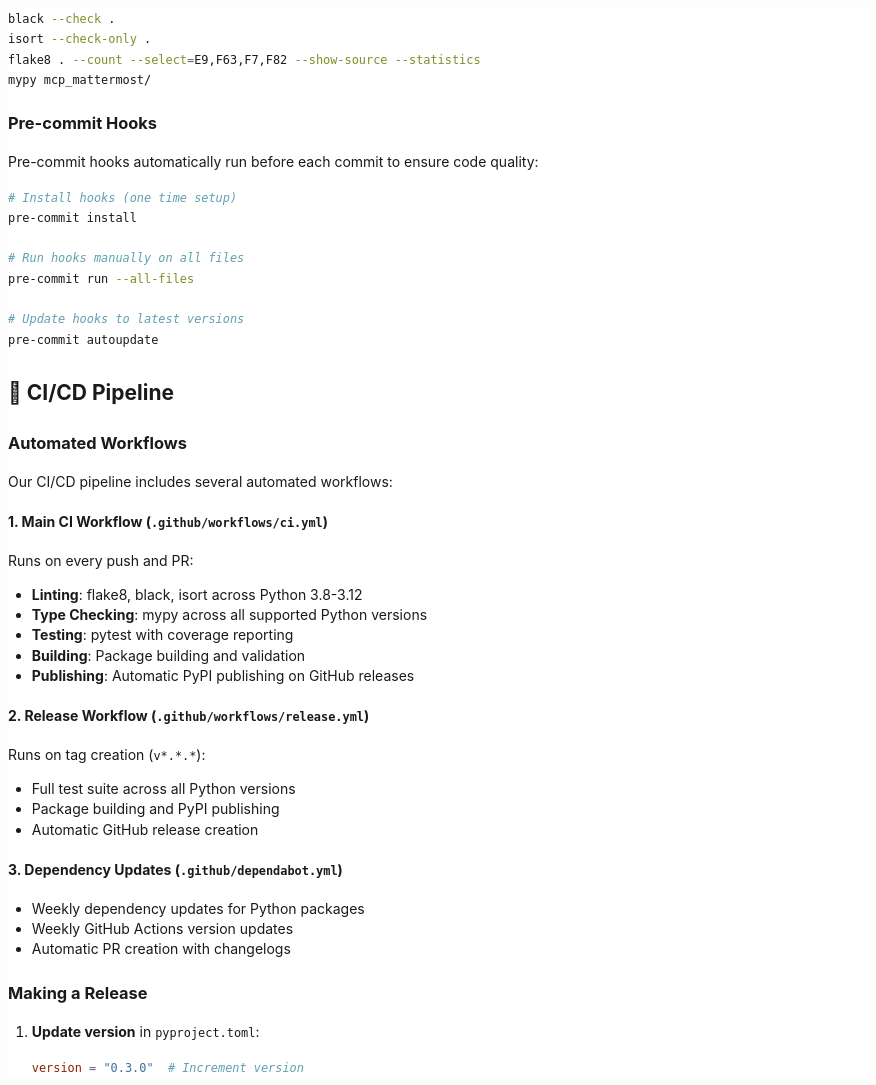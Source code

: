 ```bash
black --check .
isort --check-only .
flake8 . --count --select=E9,F63,F7,F82 --show-source --statistics
mypy mcp_mattermost/
```

### Pre-commit Hooks

Pre-commit hooks automatically run before each commit to ensure code quality:

```bash
# Install hooks (one time setup)
pre-commit install

# Run hooks manually on all files
pre-commit run --all-files

# Update hooks to latest versions
pre-commit autoupdate
```

## 🔄 CI/CD Pipeline

### Automated Workflows

Our CI/CD pipeline includes several automated workflows:

#### 1. Main CI Workflow (`.github/workflows/ci.yml`)

Runs on every push and PR:
- **Linting**: flake8, black, isort across Python 3.8-3.12
- **Type Checking**: mypy across all supported Python versions
- **Testing**: pytest with coverage reporting
- **Building**: Package building and validation
- **Publishing**: Automatic PyPI publishing on GitHub releases

#### 2. Release Workflow (`.github/workflows/release.yml`)

Runs on tag creation (`v*.*.*`):
- Full test suite across all Python versions
- Package building and PyPI publishing
- Automatic GitHub release creation

#### 3. Dependency Updates (`.github/dependabot.yml`)

- Weekly dependency updates for Python packages
- Weekly GitHub Actions version updates
- Automatic PR creation with changelogs

### Making a Release

1. **Update version** in `pyproject.toml`:
   ```toml
   version = "0.3.0"  # Increment version
   ```
